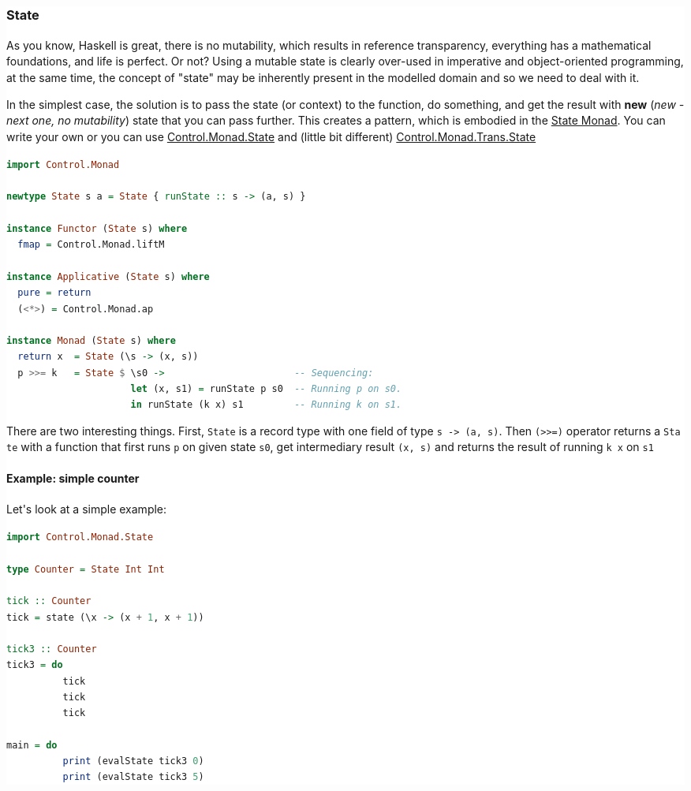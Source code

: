 ```
```

### State

As you know, Haskell is great, there is no mutability, which results in reference transparency, everything has a mathematical foundations, and life is perfect. Or not? Using a mutable state is clearly over-used in imperative and object-oriented programming, at the same time, the concept of "state" may be inherently present in the modelled domain and so we need to deal with it.

In the simplest case, the solution is to pass the state (or context) to the function, do something, and get the result with **new** (*new - next one, no mutability*) state that you can pass further. This creates a pattern, which is embodied in the [State Monad](https://en.wikibooks.org/wiki/Haskell/Understanding_monads/State). You can write your own or you can use [Control.Monad.State](https://hackage.haskell.org/package/mtl/docs/Control-Monad-State.html) and (little bit different) [Control.Monad.Trans.State](https://hackage.haskell.org/package/transformers/docs/Control-Monad-Trans-State.html)

```haskell
import Control.Monad

newtype State s a = State { runState :: s -> (a, s) }

instance Functor (State s) where
  fmap = Control.Monad.liftM

instance Applicative (State s) where
  pure = return
  (<*>) = Control.Monad.ap

instance Monad (State s) where
  return x  = State (\s -> (x, s))
  p >>= k   = State $ \s0 ->                       -- Sequencing:
                      let (x, s1) = runState p s0  -- Running p on s0.
                      in runState (k x) s1         -- Running k on s1.
```

There are two interesting things. First, `State` is a record type with one field of type `s -> (a, s)`. Then `(>>=)` operator returns a `State` with a function that first runs `p` on given state `s0`, get intermediary result `(x, s)` and returns the result of running `k x` on `s1`

#### Example: simple counter

Let's look at a simple example:

```haskell
import Control.Monad.State

type Counter = State Int Int

tick :: Counter
tick = state (\x -> (x + 1, x + 1))

tick3 :: Counter
tick3 = do
          tick
          tick
          tick

main = do
          print (evalState tick3 0)
          print (evalState tick3 5)
```
